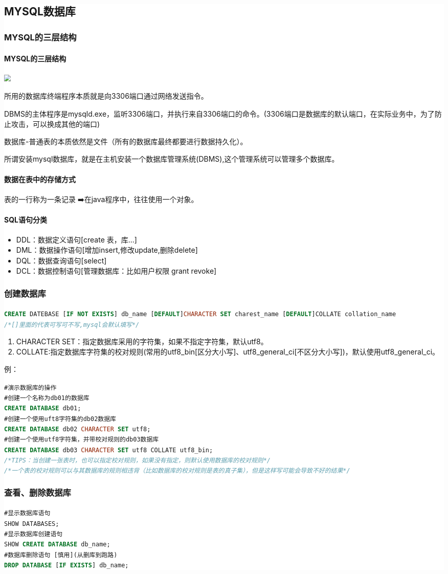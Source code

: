 ## MYSQL数据库

### MYSQL的三层结构

#### MYSQL的三层结构

<img src="C:\Users\桂物骑士\Desktop\5.1数据库\image\数据库的三层结构.png" style="zoom:80%;" />

所用的数据库终端程序本质就是向3306端口通过网络发送指令。

DBMS的主体程序是mysqld.exe，监听3306端口，并执行来自3306端口的命令。(3306端口是数据库的默认端口，在实际业务中，为了防止攻击，可以换成其他的端口)

数据库-普通表的本质依然是文件（所有的数据库最终都要进行数据持久化）。

所谓安装mysql数据库，就是在主机安装一个数据库管理系统(DBMS),这个管理系统可以管理多个数据库。

#### 数据在表中的存储方式

表的一行称为一条记录 :arrow_right:在java程序中，往往使用一个对象。

#### SQL语句分类

- DDL：数据定义语句[create 表，库...]
- DML：数据操作语句[增加insert,修改update,删除delete]
- DQL：数据查询语句[select]
- DCL：数据控制语句[管理数据库：比如用户权限 grant revoke]

### 创建数据库

```sql
CREATE DATEBASE [IF NOT EXISTS] db_name [DEFAULT]CHARACTER SET charest_name [DEFAULT]COLLATE collation_name
/*[]里面的代表可写可不写,mysql会默认填写*/
```

1. CHARACTER SET：指定数据库采用的字符集，如果不指定字符集，默认utf8。
2. COLLATE:指定数据库字符集的校对规则(常用的utf8_bin[区分大小写]、utf8_general_ci[不区分大小写])，默认使用utf8_general_ci。

例：

```sql
#演示数据库的操作
#创建一个名称为db01的数据库
CREATE DATABASE db01;
#创建一个使用uft8字符集的db02数据库
CREATE DATABASE db02 CHARACTER SET utf8;
#创建一个使用utf8字符集，并带校对规则的db03数据库
CREATE DATABASE db03 CHARACTER SET utf8 COLLATE utf8_bin;
/*TIPS：当创建一张表时，也可以指定校对规则，如果没有指定，则默认使用数据库的校对规则*/
/*一个表的校对规则可以与其数据库的规则相违背（比如数据库的校对规则是表的真子集），但是这样写可能会导致不好的结果*/
```

### 查看、删除数据库

```sql
#显示数据库语句
SHOW DATABASES;
#显示数据库创建语句
SHOW CREATE DATABASE db_name;
#数据库删除语句 [慎用](从删库到跑路)
DROP DATABASE [IF EXISTS] db_name;
```
